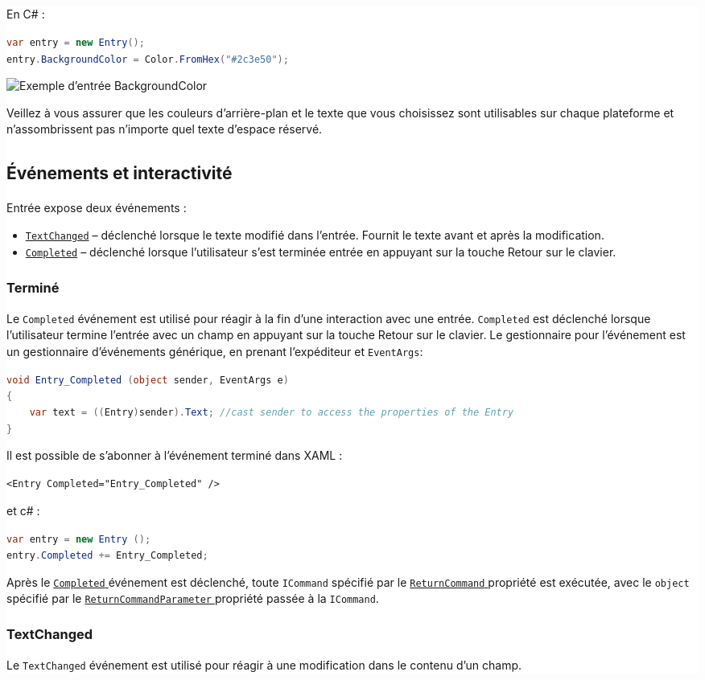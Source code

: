 En C# :

```csharp
var entry = new Entry();
entry.BackgroundColor = Color.FromHex("#2c3e50");
```

![](entry-images/textbackgroundcolor.png "Exemple d’entrée BackgroundColor")

Veillez à vous assurer que les couleurs d’arrière-plan et le texte que vous choisissez sont utilisables sur chaque plateforme et n’assombrissent pas n’importe quel texte d’espace réservé.

## <a name="events-and-interactivity"></a>Événements et interactivité

Entrée expose deux événements :

- [`TextChanged`](xref:Xamarin.Forms.Entry.TextChanged) &ndash; déclenché lorsque le texte modifié dans l’entrée. Fournit le texte avant et après la modification.
- [`Completed`](xref:Xamarin.Forms.Entry.Completed) &ndash; déclenché lorsque l’utilisateur s’est terminée entrée en appuyant sur la touche Retour sur le clavier.

### <a name="completed"></a>Terminé

Le `Completed` événement est utilisé pour réagir à la fin d’une interaction avec une entrée. `Completed` est déclenché lorsque l’utilisateur termine l’entrée avec un champ en appuyant sur la touche Retour sur le clavier. Le gestionnaire pour l’événement est un gestionnaire d’événements générique, en prenant l’expéditeur et `EventArgs`:

```csharp
void Entry_Completed (object sender, EventArgs e)
{
    var text = ((Entry)sender).Text; //cast sender to access the properties of the Entry
}
```

Il est possible de s’abonner à l’événement terminé dans XAML :

```xaml
<Entry Completed="Entry_Completed" />
```

et c# :

```csharp
var entry = new Entry ();
entry.Completed += Entry_Completed;
```

Après le [ `Completed` ](xref:Xamarin.Forms.Entry.Completed) événement est déclenché, toute `ICommand` spécifié par le [ `ReturnCommand` ](xref:Xamarin.Forms.Entry.ReturnCommand) propriété est exécutée, avec le `object` spécifié par le [ `ReturnCommandParameter` ](xref:Xamarin.Forms.Entry.ReturnCommandParameter) propriété passée à la `ICommand`.

### <a name="textchanged"></a>TextChanged

Le `TextChanged` événement est utilisé pour réagir à une modification dans le contenu d’un champ.
